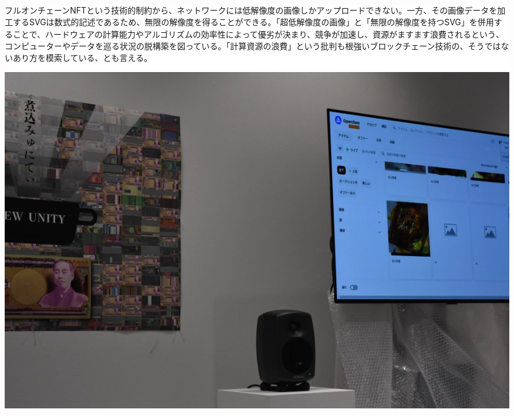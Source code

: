 フルオンチェーンNFTという技術的制約から、ネットワークには低解像度の画像しかアップロードできない。一方、その画像データを加工するSVGは数式的記述であるため、無限の解像度を得ることができる。「超低解像度の画像」と「無限の解像度を持つSVG」を併用することで、ハードウェアの計算能力やアルゴリズムの効率性によって優劣が決まり、競争が加速し、資源がますます浪費されるという、コンピューターやデータを巡る状況の脱構築を図っている。「計算資源の浪費」という批判も根強いブロックチェーン技術の、そうではないあり方を模索している、とも言える。

</div>

<div class="images">

![](stew/1.webp)

